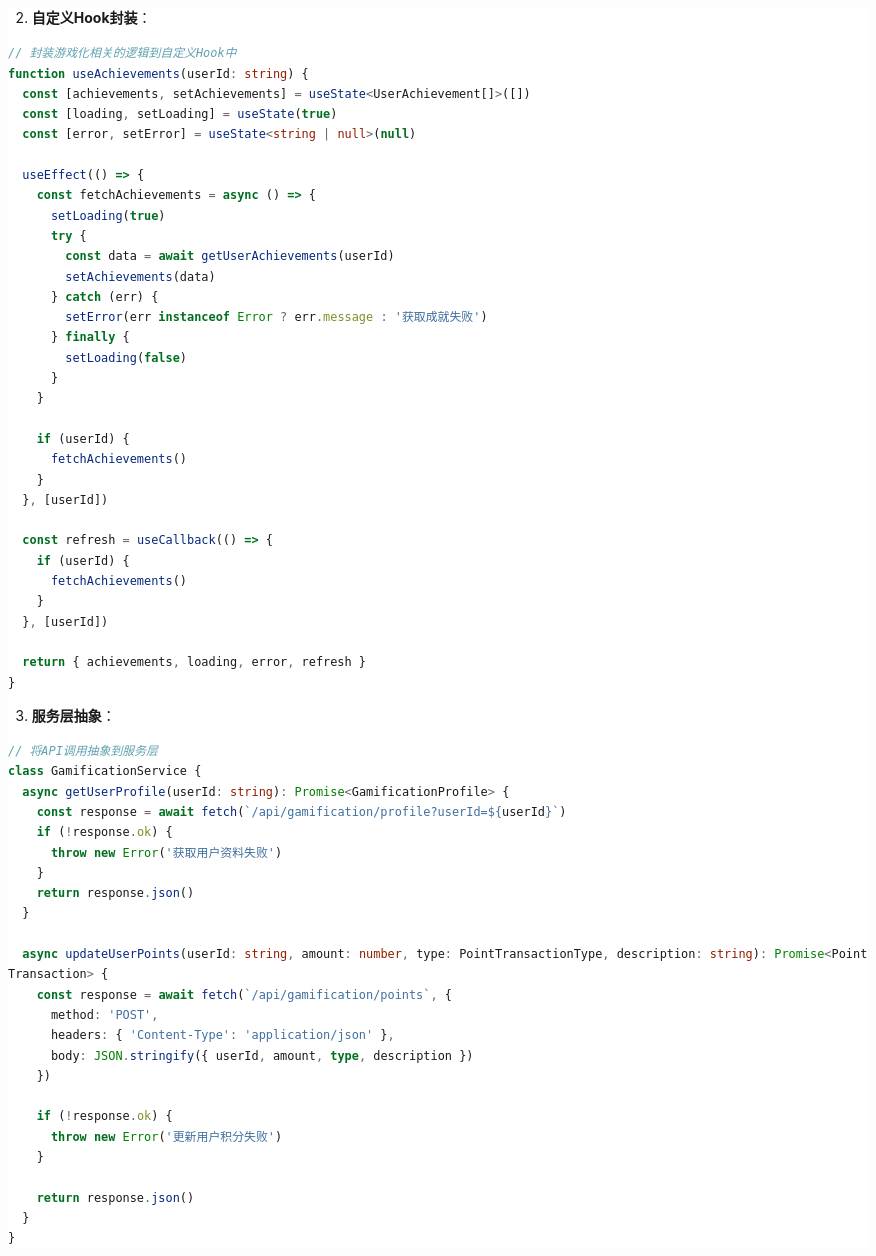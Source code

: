 2. **自定义Hook封装**：
  ```typescript
  // 封装游戏化相关的逻辑到自定义Hook中
  function useAchievements(userId: string) {
    const [achievements, setAchievements] = useState<UserAchievement[]>([])
    const [loading, setLoading] = useState(true)
    const [error, setError] = useState<string | null>(null)

    useEffect(() => {
      const fetchAchievements = async () => {
        setLoading(true)
        try {
          const data = await getUserAchievements(userId)
          setAchievements(data)
        } catch (err) {
          setError(err instanceof Error ? err.message : '获取成就失败')
        } finally {
          setLoading(false)
        }
      }

      if (userId) {
        fetchAchievements()
      }
    }, [userId])

    const refresh = useCallback(() => {
      if (userId) {
        fetchAchievements()
      }
    }, [userId])

    return { achievements, loading, error, refresh }
  }
  ```

3. **服务层抽象**：
  ```typescript
  // 将API调用抽象到服务层
  class GamificationService {
    async getUserProfile(userId: string): Promise<GamificationProfile> {
      const response = await fetch(`/api/gamification/profile?userId=${userId}`)
      if (!response.ok) {
        throw new Error('获取用户资料失败')
      }
      return response.json()
    }

    async updateUserPoints(userId: string, amount: number, type: PointTransactionType, description: string): Promise<PointTransaction> {
      const response = await fetch(`/api/gamification/points`, {
        method: 'POST',
        headers: { 'Content-Type': 'application/json' },
        body: JSON.stringify({ userId, amount, type, description })
      })
      
      if (!response.ok) {
        throw new Error('更新用户积分失败')
      }
      
      return response.json()
    }
  }
  ```

